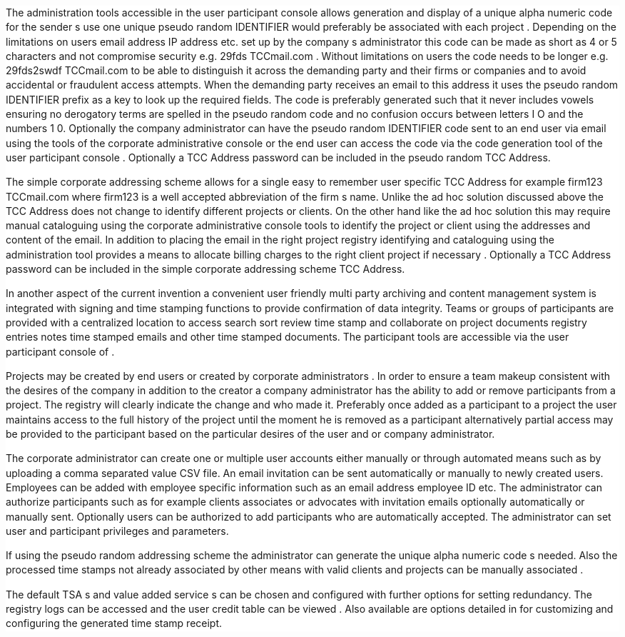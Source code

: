The administration tools accessible in the user participant console allows generation and display of a unique alpha numeric code for the sender s use one unique pseudo random IDENTIFIER would preferably be associated with each project . Depending on the limitations on users email address IP address etc. set up by the company s administrator this code can be made as short as 4 or 5 characters and not compromise security e.g. 29fds TCCmail.com . Without limitations on users the code needs to be longer e.g. 29fds2swdf TCCmail.com to be able to distinguish it across the demanding party and their firms or companies and to avoid accidental or fraudulent access attempts. When the demanding party receives an email to this address it uses the pseudo random IDENTIFIER prefix as a key to look up the required fields. The code is preferably generated such that it never includes vowels ensuring no derogatory terms are spelled in the pseudo random code and no confusion occurs between letters I O and the numbers 1 0. Optionally the company administrator can have the pseudo random IDENTIFIER code sent to an end user via email using the tools of the corporate administrative console or the end user can access the code via the code generation tool of the user participant console . Optionally a TCC Address password can be included in the pseudo random TCC Address.

The simple corporate addressing scheme allows for a single easy to remember user specific TCC Address for example firm123 TCCmail.com where firm123 is a well accepted abbreviation of the firm s name. Unlike the ad hoc solution discussed above the TCC Address does not change to identify different projects or clients. On the other hand like the ad hoc solution this may require manual cataloguing using the corporate administrative console tools to identify the project or client using the addresses and content of the email. In addition to placing the email in the right project registry identifying and cataloguing using the administration tool provides a means to allocate billing charges to the right client project if necessary . Optionally a TCC Address password can be included in the simple corporate addressing scheme TCC Address.

In another aspect of the current invention a convenient user friendly multi party archiving and content management system is integrated with signing and time stamping functions to provide confirmation of data integrity. Teams or groups of participants are provided with a centralized location to access search sort review time stamp and collaborate on project documents registry entries notes time stamped emails and other time stamped documents. The participant tools are accessible via the user participant console of .

Projects may be created by end users or created by corporate administrators . In order to ensure a team makeup consistent with the desires of the company in addition to the creator a company administrator has the ability to add or remove participants from a project. The registry will clearly indicate the change and who made it. Preferably once added as a participant to a project the user maintains access to the full history of the project until the moment he is removed as a participant alternatively partial access may be provided to the participant based on the particular desires of the user and or company administrator.

The corporate administrator can create one or multiple user accounts either manually or through automated means such as by uploading a comma separated value CSV file. An email invitation can be sent automatically or manually to newly created users. Employees can be added with employee specific information such as an email address employee ID etc. The administrator can authorize participants such as for example clients associates or advocates with invitation emails optionally automatically or manually sent. Optionally users can be authorized to add participants who are automatically accepted. The administrator can set user and participant privileges and parameters.

If using the pseudo random addressing scheme the administrator can generate the unique alpha numeric code s needed. Also the processed time stamps not already associated by other means with valid clients and projects can be manually associated .

The default TSA s and value added service s can be chosen and configured with further options for setting redundancy. The registry logs can be accessed and the user credit table can be viewed . Also available are options detailed in for customizing and configuring the generated time stamp receipt.
